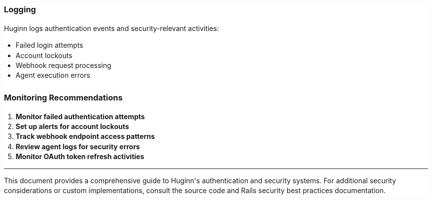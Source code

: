 ### Logging

Huginn logs authentication events and security-relevant activities:

- Failed login attempts
- Account lockouts
- Webhook request processing
- Agent execution errors

### Monitoring Recommendations

1. **Monitor failed authentication attempts**
2. **Set up alerts for account lockouts**
3. **Track webhook endpoint access patterns**
4. **Review agent logs for security errors**
5. **Monitor OAuth token refresh activities**

---

This document provides a comprehensive guide to Huginn's authentication and security systems. For additional security considerations or custom implementations, consult the source code and Rails security best practices documentation.